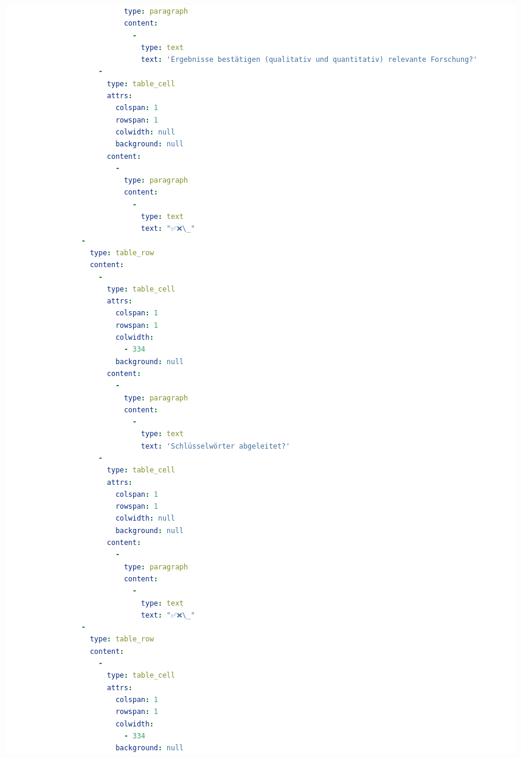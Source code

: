 ```yaml
                            type: paragraph
                            content:
                              -
                                type: text
                                text: 'Ergebnisse bestätigen (qualitativ und quantitativ) relevante Forschung?'
                      -
                        type: table_cell
                        attrs:
                          colspan: 1
                          rowspan: 1
                          colwidth: null
                          background: null
                        content:
                          -
                            type: paragraph
                            content:
                              -
                                type: text
                                text: "✅❌\_"
                  -
                    type: table_row
                    content:
                      -
                        type: table_cell
                        attrs:
                          colspan: 1
                          rowspan: 1
                          colwidth:
                            - 334
                          background: null
                        content:
                          -
                            type: paragraph
                            content:
                              -
                                type: text
                                text: 'Schlüsselwörter abgeleitet?'
                      -
                        type: table_cell
                        attrs:
                          colspan: 1
                          rowspan: 1
                          colwidth: null
                          background: null
                        content:
                          -
                            type: paragraph
                            content:
                              -
                                type: text
                                text: "✅❌\_"
                  -
                    type: table_row
                    content:
                      -
                        type: table_cell
                        attrs:
                          colspan: 1
                          rowspan: 1
                          colwidth:
                            - 334
                          background: null
```